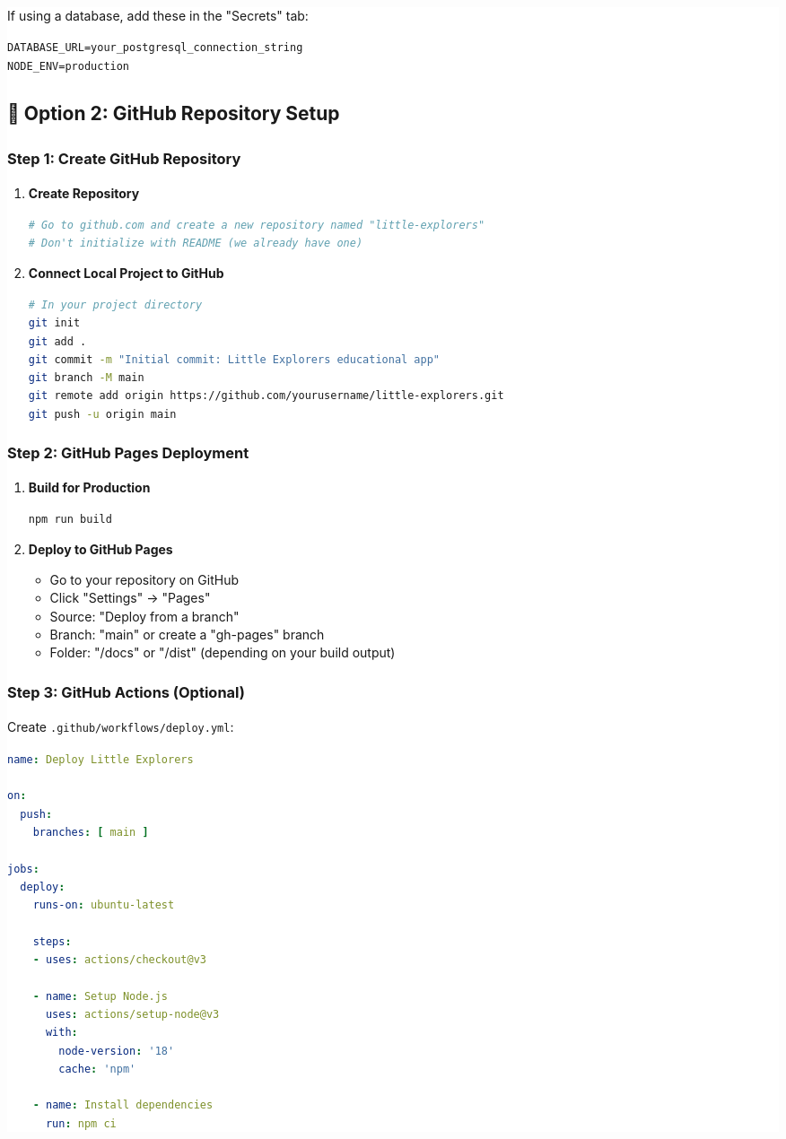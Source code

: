 If using a database, add these in the "Secrets" tab:
```
DATABASE_URL=your_postgresql_connection_string
NODE_ENV=production
```

## 🐙 Option 2: GitHub Repository Setup

### Step 1: Create GitHub Repository

1. **Create Repository**
   ```bash
   # Go to github.com and create a new repository named "little-explorers"
   # Don't initialize with README (we already have one)
   ```

2. **Connect Local Project to GitHub**
   ```bash
   # In your project directory
   git init
   git add .
   git commit -m "Initial commit: Little Explorers educational app"
   git branch -M main
   git remote add origin https://github.com/yourusername/little-explorers.git
   git push -u origin main
   ```

### Step 2: GitHub Pages Deployment

1. **Build for Production**
   ```bash
   npm run build
   ```

2. **Deploy to GitHub Pages**
   - Go to your repository on GitHub
   - Click "Settings" → "Pages"
   - Source: "Deploy from a branch"
   - Branch: "main" or create a "gh-pages" branch
   - Folder: "/docs" or "/dist" (depending on your build output)

### Step 3: GitHub Actions (Optional)

Create `.github/workflows/deploy.yml`:

```yaml
name: Deploy Little Explorers

on:
  push:
    branches: [ main ]

jobs:
  deploy:
    runs-on: ubuntu-latest
    
    steps:
    - uses: actions/checkout@v3
    
    - name: Setup Node.js
      uses: actions/setup-node@v3
      with:
        node-version: '18'
        cache: 'npm'
    
    - name: Install dependencies
      run: npm ci
```